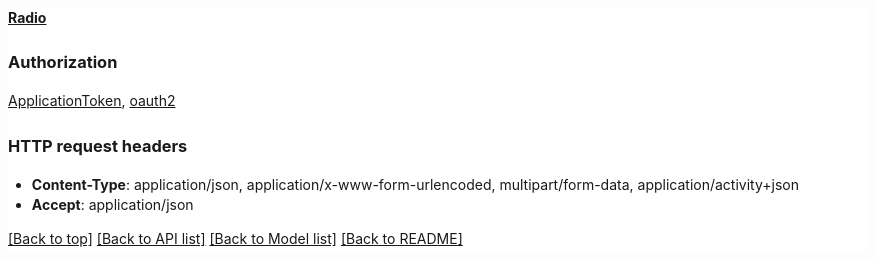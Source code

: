 [**Radio**](Radio.md)

### Authorization

[ApplicationToken](../README.md#ApplicationToken), [oauth2](../README.md#oauth2)

### HTTP request headers

 - **Content-Type**: application/json, application/x-www-form-urlencoded, multipart/form-data, application/activity+json
 - **Accept**: application/json

[[Back to top]](#) [[Back to API list]](../README.md#documentation-for-api-endpoints) [[Back to Model list]](../README.md#documentation-for-models) [[Back to README]](../README.md)

